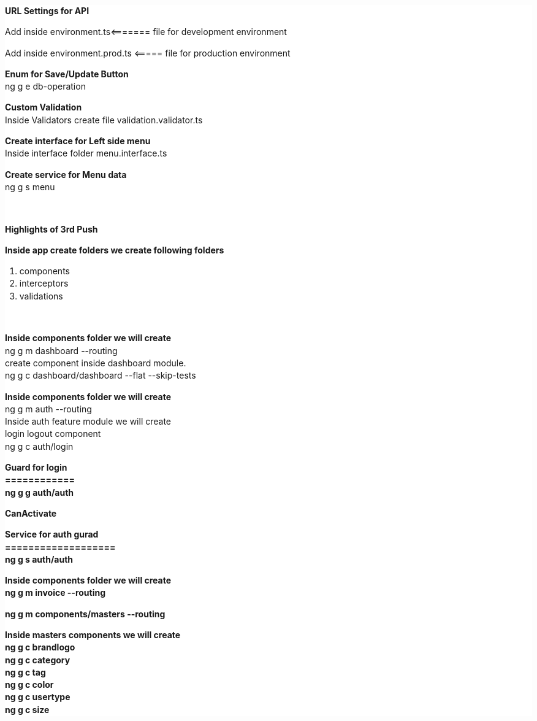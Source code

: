 <b>URL Settings for API </b> <br/> 

Add inside environment.ts<======= file for development environment <br>

Add inside environment.prod.ts <===== file for production environment <br>

<b>Enum for Save/Update Button</b> <br>
ng g e db-operation <br>

<b>Custom Validation</b> <br/>
Inside Validators  create file validation.validator.ts  <br/>

<b>Create interface for Left side menu</b><br>
Inside interface folder menu.interface.ts<br>

<b>Create service for Menu data</b><br>
ng g s menu <br>

 <br/>

<b>Highlights of 3rd Push</b> <br/>

<b>Inside app create folders we create following folders</b> <br/> 
1) components <br/>
2) interceptors <br/>
3) validations  <br/>

 <br/>

<b>Inside components folder  we will create</b><br/>
ng g m dashboard --routing <br/>
create component inside dashboard module. <br/>
ng g c dashboard/dashboard --flat --skip-tests <br/>

<b>Inside components folder  we will create</b><br/>
ng g m auth --routing <br/>
Inside auth feature module we will create <br/>
login logout component <br/>
ng g c auth/login  <br/>



<b>Guard for login<b> <br/>
============ <br/>
ng g g auth/auth <br/>


CanActivate <br/>


<b>Service for auth gurad<b><br/>
=================== <br/>
ng g s auth/auth <br/>



<b>Inside components folder  we will create<b><br/>
ng g m invoice --routing <br/>

ng g m components/masters --routing <br/>

<b> Inside masters components we will create </b> <br/> 
ng g c brandlogo <br/>
ng g c category <br/>
ng g c tag <br/>
ng g c color<br/>
ng g c usertype<br/>
ng g c size<br/>
